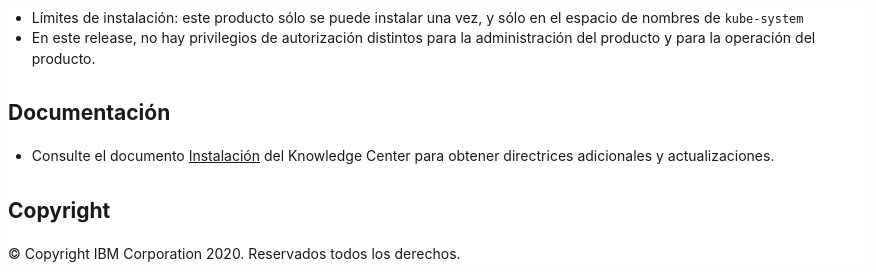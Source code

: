 * Límites de instalación: este producto sólo se puede instalar una vez, y sólo en el espacio de nombres de `kube-system`
* En este release, no hay privilegios de autorización distintos para la administración del producto y para la operación del producto.

## Documentación

* Consulte el documento [Instalación](https://www.ibm.com/support/knowledgecenter/SSFKVV_4.1/devices/installing/install.html) del Knowledge Center para obtener directrices adicionales y actualizaciones.

## Copyright

© Copyright IBM Corporation 2020. Reservados todos los derechos.
